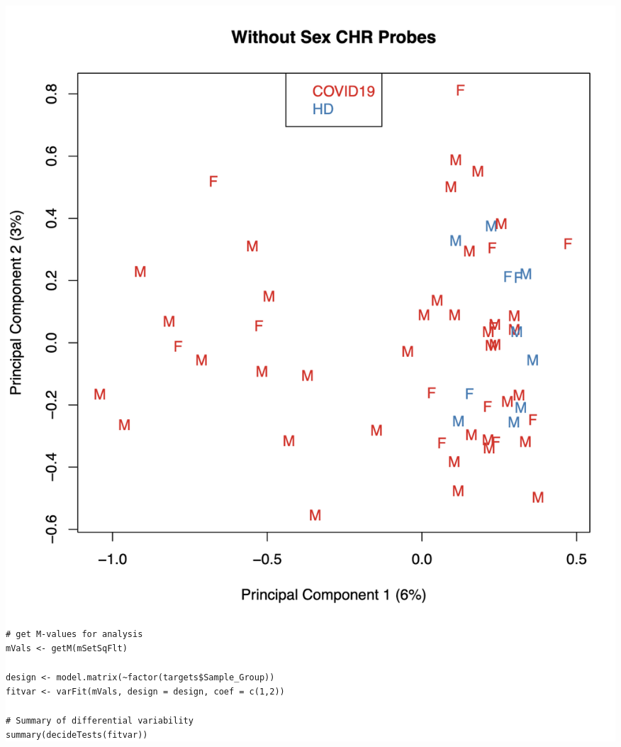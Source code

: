 ![picture alt](./content/9_dv.png)

```
# get M-values for analysis
mVals <- getM(mSetSqFlt)

design <- model.matrix(~factor(targets$Sample_Group)) 
fitvar <- varFit(mVals, design = design, coef = c(1,2))

# Summary of differential variability
summary(decideTests(fitvar))
```
